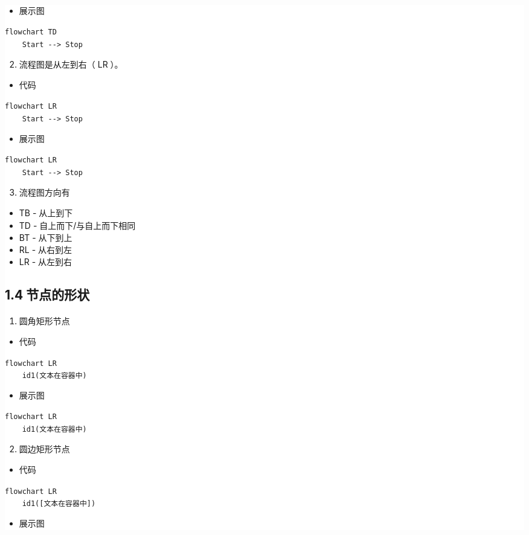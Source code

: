 - 展示图

```mermaid
flowchart TD
    Start --> Stop
```

2. 流程图是从左到右（ LR ）。

- 代码

```
flowchart LR
    Start --> Stop
```

- 展示图

```mermaid
flowchart LR
    Start --> Stop
```

3. 流程图方向有

- TB - 从上到下
- TD - 自上而下/与自上而下相同
- BT - 从下到上
- RL - 从右到左
- LR - 从左到右


## 1.4 节点的形状

1. 圆角矩形节点

- 代码

```
flowchart LR
    id1(文本在容器中)
```

- 展示图

```mermaid
flowchart LR
    id1(文本在容器中)
```

2. 圆边矩形节点


- 代码

```
flowchart LR
    id1([文本在容器中])
```

- 展示图
